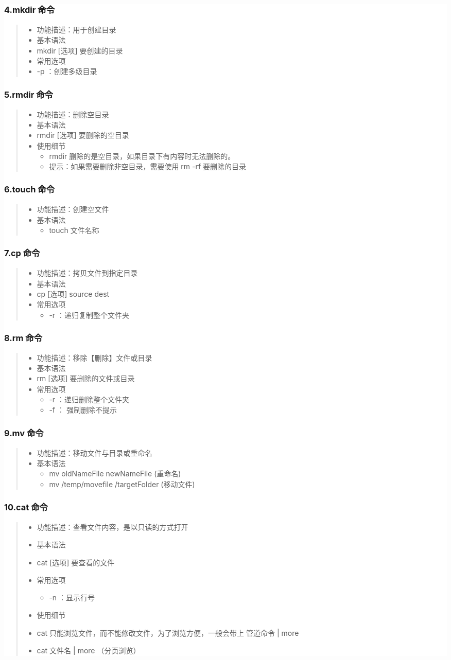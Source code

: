 ### 4.mkdir 命令

>+ 功能描述：用于创建目录
> + 基本语法 
> + mkdir [选项] 要创建的目录 
>+ 常用选项 
>  + -p ：创建多级目录

### 5.rmdir 命令

> + 功能描述：删除空目录
> + 基本语法 
>  + rmdir [选项] 要删除的空目录 
> + 使用细节
>   + rmdir 删除的是空目录，如果目录下有内容时无法删除的。 
>   + 提示：如果需要删除非空目录，需要使用 rm -rf 要删除的目录

### 6.touch 命令

> + 功能描述：创建空文件
> + 基本语法
>   + touch 文件名称

### 7.cp 命令

> + 功能描述：拷贝文件到指定目录
> + 基本语法 
>  + cp [选项] source dest 
> + 常用选项
>   + -r ：递归复制整个文件夹

### 8.rm 命令

> + 功能描述：移除【删除】文件或目录
> + 基本语法
>  + rm [选项] 要删除的文件或目录 
> + 常用选项
>   + -r ：递归删除整个文件夹 
>   + -f ： 强制删除不提示 

### 9.mv 命令

> + 功能描述：移动文件与目录或重命名
> + 基本语法
>   + mv oldNameFile newNameFile (重命名) 
>   + mv /temp/movefile /targetFolder (移动文件) 

### 10.cat 命令

> + 功能描述：查看文件内容，是以只读的方式打开
> + 基本语法
>  + cat [选项] 要查看的文件 
> + 常用选项
>
>   + -n ：显示行号
>+ 使用细节 
> 
>  + cat 只能浏览文件，而不能修改文件，为了浏览方便，一般会带上 管道命令 | more 
> 
>  + cat 文件名 | more （分页浏览）
